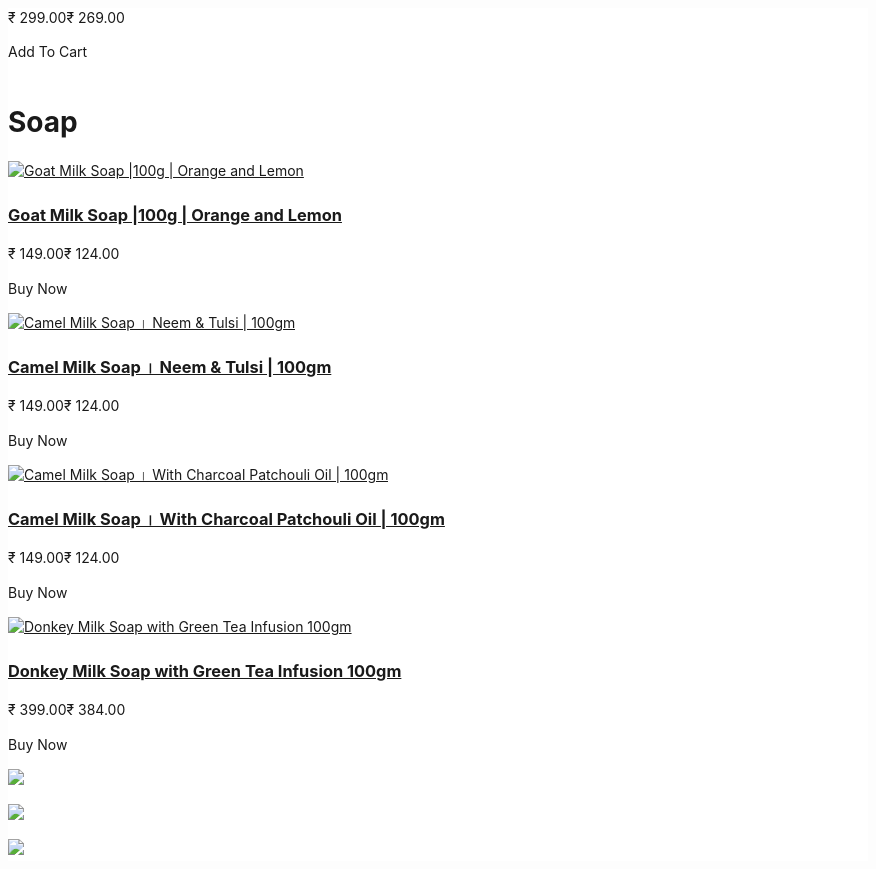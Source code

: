 ₹ 299.00₹ 269.00

Add To Cart

Soap
====

[![Goat Milk Soap |100g | Orange and Lemon](//aadvikfoods.com/cdn/shop/products/01-1_551e8907-44e4-4761-b5f7-c5450dccfdf3_2048x2048.png?v=1684175082)](https://aadvikfoods.com/products/goat-milk-soap-orange-lemon)

### [Goat Milk Soap |100g | Orange and Lemon](https://aadvikfoods.com/products/goat-milk-soap-orange-lemon)

₹ 149.00₹ 124.00

Buy Now

[![Camel Milk Soap । Neem & Tulsi | 100gm](//aadvikfoods.com/cdn/shop/products/Neem_Tulsi_2048x2048.jpg?v=1684169819)](https://aadvikfoods.com/products/camel-milk-soap-neem-tulsi)

### [Camel Milk Soap । Neem & Tulsi | 100gm](https://aadvikfoods.com/products/camel-milk-soap-neem-tulsi)

₹ 149.00₹ 124.00

Buy Now

[![Camel Milk Soap । With Charcoal Patchouli Oil | 100gm](//aadvikfoods.com/cdn/shop/products/Charcoal_2048x2048.jpg?v=1684169912)](https://aadvikfoods.com/products/camel-milk-soap-charcoal-patchouli)

### [Camel Milk Soap । With Charcoal Patchouli Oil | 100gm](https://aadvikfoods.com/products/camel-milk-soap-charcoal-patchouli)

₹ 149.00₹ 124.00

Buy Now

[![Donkey Milk Soap with Green Tea Infusion 100gm](//aadvikfoods.com/cdn/shop/files/DonkeyMilkSoapGreenTeaFront_2048x2048.png?v=1686829375)](https://aadvikfoods.com/products/donkey-milk-soap-100gm)

### [Donkey Milk Soap with Green Tea Infusion 100gm](https://aadvikfoods.com/products/donkey-milk-soap-100gm)

₹ 399.00₹ 384.00

Buy Now

![](https://ucarecdn.com/de4fe3c9-1e9d-46f5-ac51-c69b165eea3a/-/format/auto/-/preview/3000x3000/-/quality/lighter/cnbc-tv18-logo.png)

![](https://ucarecdn.com/30216f7b-51ed-45a5-93e0-319472f621ec/-/format/auto/-/preview/3000x3000/-/quality/lighter/logo.png)

[![](https://ucarecdn.com/d11f7264-616b-41e9-bfed-8cb9a7e7be93/-/format/auto/-/preview/3000x3000/-/quality/lighter/cash-karo-aadvik-foods.png)](https://cashkaro.com/blog/best-milk-chocolate-brands-in-india/151464#3-Aadvik-Goat-Milk-Chocolates)
